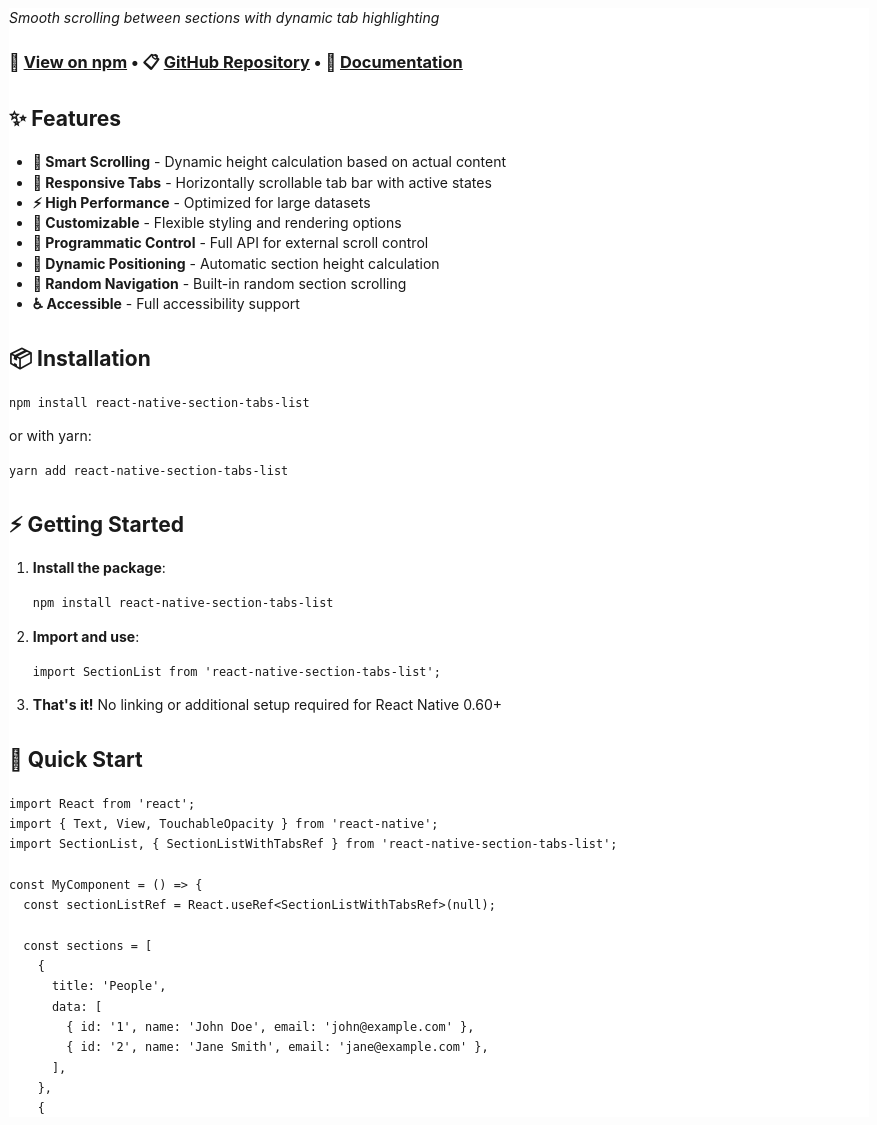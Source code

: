 *Smooth scrolling between sections with dynamic tab highlighting*

### 🚀 [View on npm](https://www.npmjs.com/package/react-native-section-tabs-list) • 📋 [GitHub Repository](https://github.com/8020-Digital/react-native-section-tabs-list) • 📖 [Documentation](#-api-reference)

</div>

## ✨ Features

- **🎯 Smart Scrolling** - Dynamic height calculation based on actual content
- **📱 Responsive Tabs** - Horizontally scrollable tab bar with active states
- **⚡ High Performance** - Optimized for large datasets
- **🎨 Customizable** - Flexible styling and rendering options
- **🔧 Programmatic Control** - Full API for external scroll control
- **📐 Dynamic Positioning** - Automatic section height calculation
- **🎲 Random Navigation** - Built-in random section scrolling
- **♿ Accessible** - Full accessibility support

## 📦 Installation

```bash
npm install react-native-section-tabs-list
```

or with yarn:

```bash
yarn add react-native-section-tabs-list
```

## ⚡ Getting Started

1. **Install the package**:

   ```bash
   npm install react-native-section-tabs-list
   ```

2. **Import and use**:

   ```tsx
   import SectionList from 'react-native-section-tabs-list';
   ```

3. **That's it!** No linking or additional setup required for React Native 0.60+

## 🚀 Quick Start

```tsx
import React from 'react';
import { Text, View, TouchableOpacity } from 'react-native';
import SectionList, { SectionListWithTabsRef } from 'react-native-section-tabs-list';

const MyComponent = () => {
  const sectionListRef = React.useRef<SectionListWithTabsRef>(null);

  const sections = [
    {
      title: 'People',
      data: [
        { id: '1', name: 'John Doe', email: 'john@example.com' },
        { id: '2', name: 'Jane Smith', email: 'jane@example.com' },
      ],
    },
    {
```